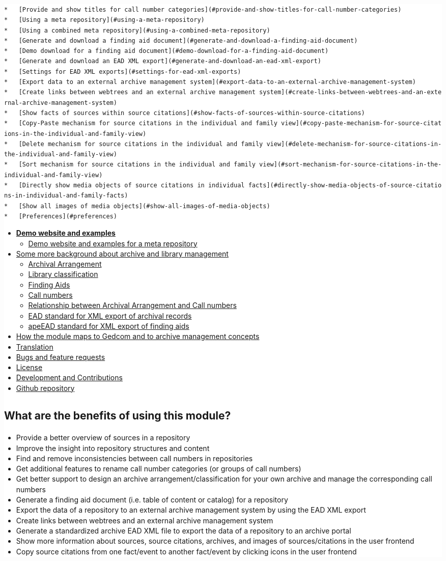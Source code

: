     *   [Provide and show titles for call number categories](#provide-and-show-titles-for-call-number-categories)
    *   [Using a meta repository](#using-a-meta-repository)
    *   [Using a combined meta repository](#using-a-combined-meta-repository)
    *   [Generate and download a finding aid document](#generate-and-download-a-finding-aid-document)
    *   [Demo download for a finding aid document](#demo-download-for-a-finding-aid-document)
    *   [Generate and download an EAD XML export](#generate-and-download-an-ead-xml-export)
    *   [Settings for EAD XML exports](#settings-for-ead-xml-exports)
    *   [Export data to an external archive management system](#export-data-to-an-external-archive-management-system)
    *   [Create links between webtrees and an external archive management system](#create-links-between-webtrees-and-an-external-archive-management-system)
    *   [Show facts of sources within source citations](#show-facts-of-sources-within-source-citations)
    *   [Copy-Paste mechanism for source citations in the individual and family view](#copy-paste-mechanism-for-source-citations-in-the-individual-and-family-view)
    *   [Delete mechanism for source citations in the individual and family view](#delete-mechanism-for-source-citations-in-the-individual-and-family-view)
    *   [Sort mechanism for source citations in the individual and family view](#sort-mechanism-for-source-citations-in-the-individual-and-family-view)
    *   [Directly show media objects of source citations in individual facts](#directly-show-media-objects-of-source-citations-in-individual-and-family-facts)
    *   [Show all images of media objects](#show-all-images-of-media-objects)
    *   [Preferences](#preferences)
*   [**Demo website and examples**](#demo-website-and-examples)
    *   [Demo website and examples for a meta repository](#demo-website-and-examples-for-a-meta-repository)
*   [Some more background about archive and library management](#some-more-background-about-archive-and-library-management)
    *   [Archival Arrangement](#archival-arrangement)
    *   [Library classification](#library-classification)
    *   [Finding Aids](#finding-aids)
    *   [Call numbers](#call-numbers)
    *   [Relationship between Archival Arrangement and Call numbers](#relationship-between-archival-arrangement-and-call-numbers)
    *   [EAD standard for XML export of archival records](#ead-standard-for-xml-export-of-archival-records)
    *   [apeEAD standard for XML export of finding aids](#apeead-standard-for-xml-export-of-finding-aids)
*   [How the module maps to Gedcom and to archive management concepts](#how-the-module-maps-to-gedcom-and-to-archive-management-concepts)
*   [Translation](#translation)
*   [Bugs and feature requests](#bugs-and-feature-requests)
*   [License](#license)
*   [Development and Contributions](#development-and-contributions)
*   [Github repository](#github-repository)

##  What are the benefits of using this module?
+ Provide a better overview of sources in a repository
+ Improve the insight into repository structures and content
+ Find and remove inconsistencies between call numbers in repositories
+ Get additional features to rename call number categories (or groups of call numbers)
+ Get better support to design an archive arrangement/classification for your own archive and manage the corresponding call numbers
+ Generate a finding aid document (i.e. table of content or catalog) for a repository
+ Export the data of a repository to an external archive management system by using the EAD XML export
+ Create links between webtrees and an external archive management system
+ Generate a standardized archive EAD XML file to export the data of a repository to an archive portal
+ Show more information about sources, source citations, archives, and images of sources/citations in the user frontend
+ Copy source citations from one fact/event to another fact/event by clicking icons in the user frontend